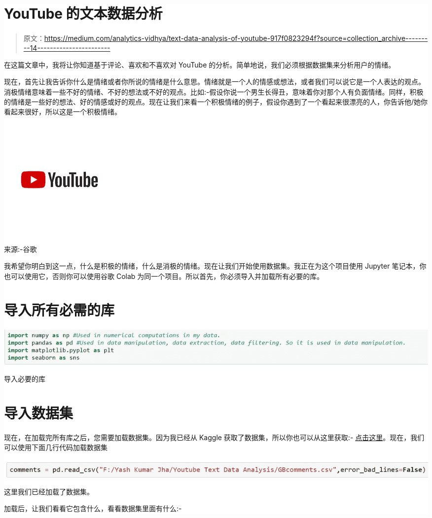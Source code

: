 # YouTube 的文本数据分析

> 原文：<https://medium.com/analytics-vidhya/text-data-analysis-of-youtube-917f0823294f?source=collection_archive---------14----------------------->

在这篇文章中，我将让你知道基于评论、喜欢和不喜欢对 YouTube 的分析。简单地说，我们必须根据数据集来分析用户的情绪。

现在，首先让我告诉你什么是情绪或者你所说的情绪是什么意思。情绪就是一个人的情感或想法，或者我们可以说它是一个人表达的观点。消极情绪意味着一些不好的情绪、不好的想法或不好的观点。比如:-假设你说一个男生长得丑，意味着你对那个人有负面情绪。同样，积极的情绪是一些好的想法、好的情感或好的观点。现在让我们来看一个积极情绪的例子，假设你遇到了一个看起来很漂亮的人，你告诉他/她你看起来很好，所以这是一个积极情绪。

![](img/0bb219b1bd244ea977fbd14d51359753.png)

来源:-谷歌

我希望你明白到这一点，什么是积极的情绪，什么是消极的情绪。现在让我们开始使用数据集。我正在为这个项目使用 Jupyter 笔记本，你也可以使用它，否则你可以使用谷歌 Colab 为同一个项目。所以首先，你必须导入并加载所有必要的库。

# 导入所有必需的库

![](img/7fa0322acacce7140a2abda8d8b2be03.png)

导入必要的库

# 导入数据集

现在，在加载完所有库之后，您需要加载数据集。因为我已经从 Kaggle 获取了数据集，所以你也可以从这里获取:- [点击这里](https://www.kaggle.com/datasnaek/youtube?select=GBcomments.csv)。现在，我们可以使用下面几行代码加载数据集

![](img/3579cd0cd4827735529d66c111f46080.png)

这里我们已经加载了数据集。

加载后，让我们看看它包含什么，看看数据集里面有什么:-
